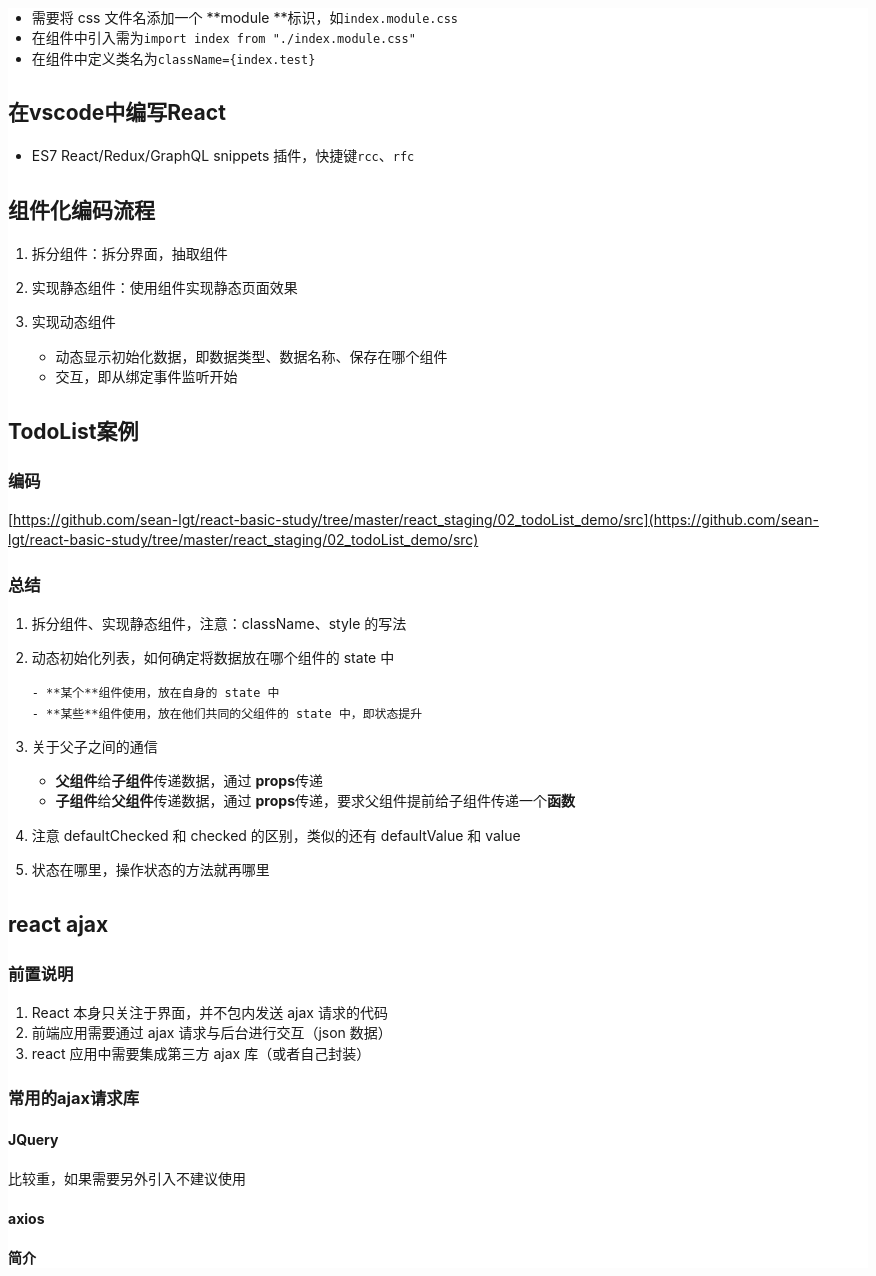 
- 需要将 css 文件名添加一个 **module **标识，如`index.module.css`
- 在组件中引入需为`import index from "./index.module.css"`
- 在组件中定义类名为`className={index.test}`



## 在vscode中编写React

- ES7 React/Redux/GraphQL snippets 插件，快捷键`rcc`、`rfc`
## 组件化编码流程

1. 拆分组件：拆分界面，抽取组件
1. 实现静态组件：使用组件实现静态页面效果
1. 实现动态组件

      - 动态显示初始化数据，即数据类型、数据名称、保存在哪个组件
      - 交互，即从绑定事件监听开始


## TodoList案例
### 编码
[https://github.com/sean-lgt/react-basic-study/tree/master/react_staging/02_todoList_demo/src](https://github.com/sean-lgt/react-basic-study/tree/master/react_staging/02_todoList_demo/src)
### 总结

1. 拆分组件、实现静态组件，注意：className、style 的写法
1. 动态初始化列表，如何确定将数据放在哪个组件的 state 中

       - **某个**组件使用，放在自身的 state 中
       - **某些**组件使用，放在他们共同的父组件的 state 中，即状态提升

3. 关于父子之间的通信

      - **父组件**给**子组件**传递数据，通过 **props**传递
      - **子组件**给**父组件**传递数据，通过 **props**传递，要求父组件提前给子组件传递一个**函数**​

4. 注意 defaultChecked 和 checked 的区别，类似的还有 defaultValue 和 value
4. 状态在哪里，操作状态的方法就再哪里



## react ajax
### 前置说明

1. React 本身只关注于界面，并不包内发送 ajax 请求的代码
1. 前端应用需要通过 ajax 请求与后台进行交互（json 数据）
1. react 应用中需要集成第三方 ajax 库（或者自己封装）
### 常用的ajax请求库
#### JQuery
比较重，如果需要另外引入不建议使用
#### axios
**简介**​
